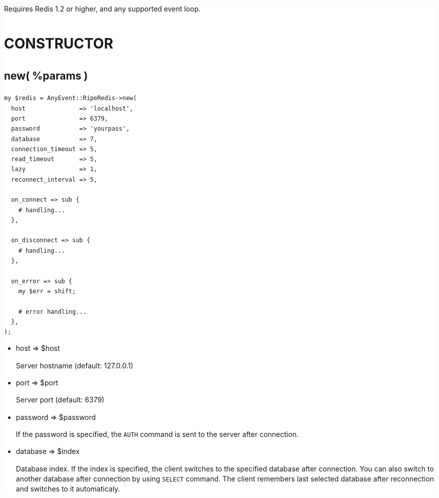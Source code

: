 Requires Redis 1.2 or higher, and any supported event loop.

# CONSTRUCTOR

## new( %params )

    my $redis = AnyEvent::RipeRedis->new(
      host               => 'localhost',
      port               => 6379,
      password           => 'yourpass',
      database           => 7,
      connection_timeout => 5,
      read_timeout       => 5,
      lazy               => 1,
      reconnect_interval => 5,

      on_connect => sub {
        # handling...
      },

      on_disconnect => sub {
        # handling...
      },

      on_error => sub {
        my $err = shift;

        # error handling...
      },
    );

- host => $host

    Server hostname (default: 127.0.0.1)

- port => $port

    Server port (default: 6379)

- password => $password

    If the password is specified, the `AUTH` command is sent to the server
    after connection.

- database => $index

    Database index. If the index is specified, the client switches to the specified
    database after connection. You can also switch to another database after
    connection by using `SELECT` command. The client remembers last selected
    database after reconnection and switches to it automaticaly.
